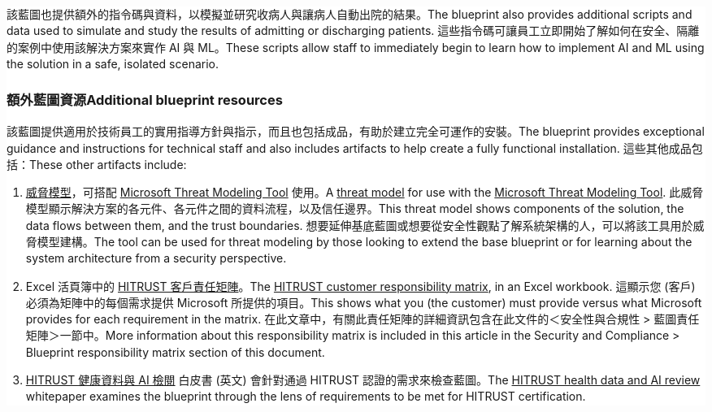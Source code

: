 <span data-ttu-id="49e6d-160">該藍圖也提供額外的指令碼與資料，以模擬並研究收病人與讓病人自動出院的結果。</span><span class="sxs-lookup"><span data-stu-id="49e6d-160">The blueprint also provides additional scripts and data used to simulate and study the results of admitting or discharging patients.</span></span> <span data-ttu-id="49e6d-161">這些指令碼可讓員工立即開始了解如何在安全、隔離的案例中使用該解決方案來實作 AI 與 ML。</span><span class="sxs-lookup"><span data-stu-id="49e6d-161">These scripts allow staff to immediately begin to learn how to implement AI and ML using the solution in a safe, isolated scenario.</span></span>

### <a name="additional-blueprint-resources"></a><span data-ttu-id="49e6d-162">額外藍圖資源</span><span class="sxs-lookup"><span data-stu-id="49e6d-162">Additional blueprint resources</span></span>

<span data-ttu-id="49e6d-163">該藍圖提供適用於技術員工的實用指導方針與指示，而且也包括成品，有助於建立完全可運作的安裝。</span><span class="sxs-lookup"><span data-stu-id="49e6d-163">The blueprint provides exceptional guidance and instructions for technical staff and also includes artifacts to help create a fully functional installation.</span></span> <span data-ttu-id="49e6d-164">這些其他成品包括：</span><span class="sxs-lookup"><span data-stu-id="49e6d-164">These other artifacts include:</span></span>

1. <span data-ttu-id="49e6d-165">[威脅模型](https://servicetrust.microsoft.com/ViewPage/HIPAABlueprint?command=Download&downloadType=Document&downloadId=01828de2-9555-4bac-a2a0-44e9ed2eeeaf&docTab=d7c399a0-2b92-11e8-9910-13dc07d708f7_Data_Analytics&WT.mc_id=ms-docs-dastarr)，可搭配 [Microsoft Threat Modeling Tool](https://www.microsoft.com/download/details.aspx?id=49168&WT.mc_id=ms-docs-dastarr) 使用。</span><span class="sxs-lookup"><span data-stu-id="49e6d-165">A [threat model](https://servicetrust.microsoft.com/ViewPage/HIPAABlueprint?command=Download&downloadType=Document&downloadId=01828de2-9555-4bac-a2a0-44e9ed2eeeaf&docTab=d7c399a0-2b92-11e8-9910-13dc07d708f7_Data_Analytics&WT.mc_id=ms-docs-dastarr) for use with the [Microsoft Threat Modeling Tool](https://www.microsoft.com/download/details.aspx?id=49168&WT.mc_id=ms-docs-dastarr).</span></span> <span data-ttu-id="49e6d-166">此威脅模型顯示解決方案的各元件、各元件之間的資料流程，以及信任邊界。</span><span class="sxs-lookup"><span data-stu-id="49e6d-166">This threat model shows components of the solution, the data flows between them, and the trust boundaries.</span></span> <span data-ttu-id="49e6d-167">想要延伸基底藍圖或想要從安全性觀點了解系統架構的人，可以將該工具用於威脅模型建構。</span><span class="sxs-lookup"><span data-stu-id="49e6d-167">The tool can be used for threat modeling by those looking to extend the base blueprint or for learning about the system architecture from a security perspective.</span></span>

2. <span data-ttu-id="49e6d-168">Excel 活頁簿中的 [HITRUST 客戶責任矩陣](https://servicetrust.microsoft.com/ViewPage/HIPAABlueprint?command=Download&downloadType=Document&downloadId=eab85244-b9ab-490a-9e2a-611153f7d3af&docTab=d7c399a0-2b92-11e8-9910-13dc07d708f7_Data_Analytics&WT.mc_id=ms-docs-dastarr)。</span><span class="sxs-lookup"><span data-stu-id="49e6d-168">The [HITRUST customer responsibility matrix](https://servicetrust.microsoft.com/ViewPage/HIPAABlueprint?command=Download&downloadType=Document&downloadId=eab85244-b9ab-490a-9e2a-611153f7d3af&docTab=d7c399a0-2b92-11e8-9910-13dc07d708f7_Data_Analytics&WT.mc_id=ms-docs-dastarr), in an Excel workbook.</span></span>  <span data-ttu-id="49e6d-169">這顯示您 (客戶) 必須為矩陣中的每個需求提供 Microsoft 所提供的項目。</span><span class="sxs-lookup"><span data-stu-id="49e6d-169">This shows what you (the customer) must provide versus what Microsoft provides for each requirement in the matrix.</span></span> <span data-ttu-id="49e6d-170">在此文章中，有關此責任矩陣的詳細資訊包含在此文件的＜安全性與合規性 > 藍圖責任矩陣＞一節中。</span><span class="sxs-lookup"><span data-stu-id="49e6d-170">More information about this responsibility matrix is included in this article in the Security and Compliance > Blueprint responsibility matrix section of this document.</span></span>

3. <span data-ttu-id="49e6d-171">[HITRUST 健康資料與 AI 檢閱](https://servicetrust.microsoft.com/ViewPage/HIPAABlueprint?command=Download&downloadType=Document&downloadId=ffc32e44-665e-46c5-b753-163d55a17d27&docTab=d7c399a0-2b92-11e8-9910-13dc07d708f7_Data_Analytics&WT.mc_id=ms-docs-dastarr) 白皮書 \(英文\) 會針對通過 HITRUST 認證的需求來檢查藍圖。</span><span class="sxs-lookup"><span data-stu-id="49e6d-171">The [HITRUST health data and AI review](https://servicetrust.microsoft.com/ViewPage/HIPAABlueprint?command=Download&downloadType=Document&downloadId=ffc32e44-665e-46c5-b753-163d55a17d27&docTab=d7c399a0-2b92-11e8-9910-13dc07d708f7_Data_Analytics&WT.mc_id=ms-docs-dastarr) whitepaper examines the blueprint through the lens of requirements to be met for HITRUST certification.</span></span>
